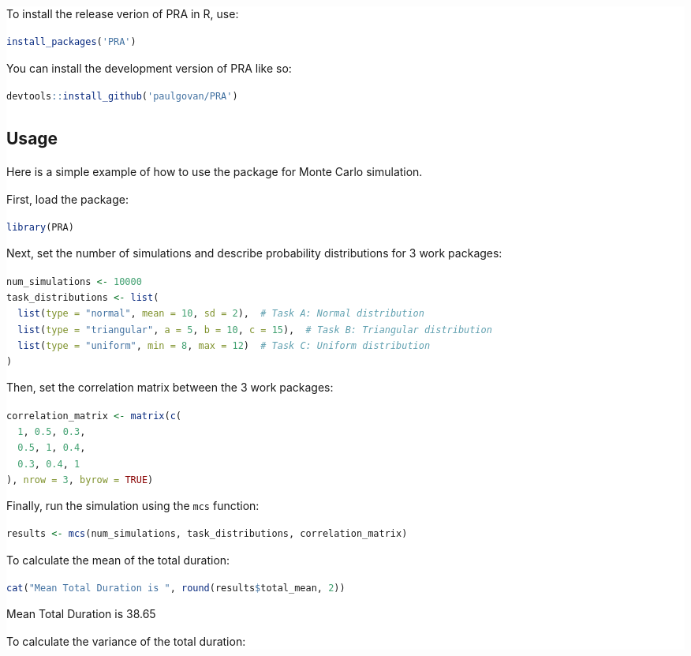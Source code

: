 To install the release verion of PRA in R, use:

``` r
install_packages('PRA')
```

You can install the development version of PRA like so:

``` r
devtools::install_github('paulgovan/PRA')
```

## Usage

Here is a simple example of how to use the package for Monte Carlo
simulation.

First, load the package:

``` r
library(PRA)
```

Next, set the number of simulations and describe probability
distributions for 3 work packages:

``` r
num_simulations <- 10000
task_distributions <- list(
  list(type = "normal", mean = 10, sd = 2),  # Task A: Normal distribution
  list(type = "triangular", a = 5, b = 10, c = 15),  # Task B: Triangular distribution
  list(type = "uniform", min = 8, max = 12)  # Task C: Uniform distribution
)
```

Then, set the correlation matrix between the 3 work packages:

``` r
correlation_matrix <- matrix(c(
  1, 0.5, 0.3,
  0.5, 1, 0.4,
  0.3, 0.4, 1
), nrow = 3, byrow = TRUE)
```

Finally, run the simulation using the `mcs` function:

``` r
results <- mcs(num_simulations, task_distributions, correlation_matrix)
```

To calculate the mean of the total duration:

``` r
cat("Mean Total Duration is ", round(results$total_mean, 2))
```

Mean Total Duration is 38.65

To calculate the variance of the total duration:
